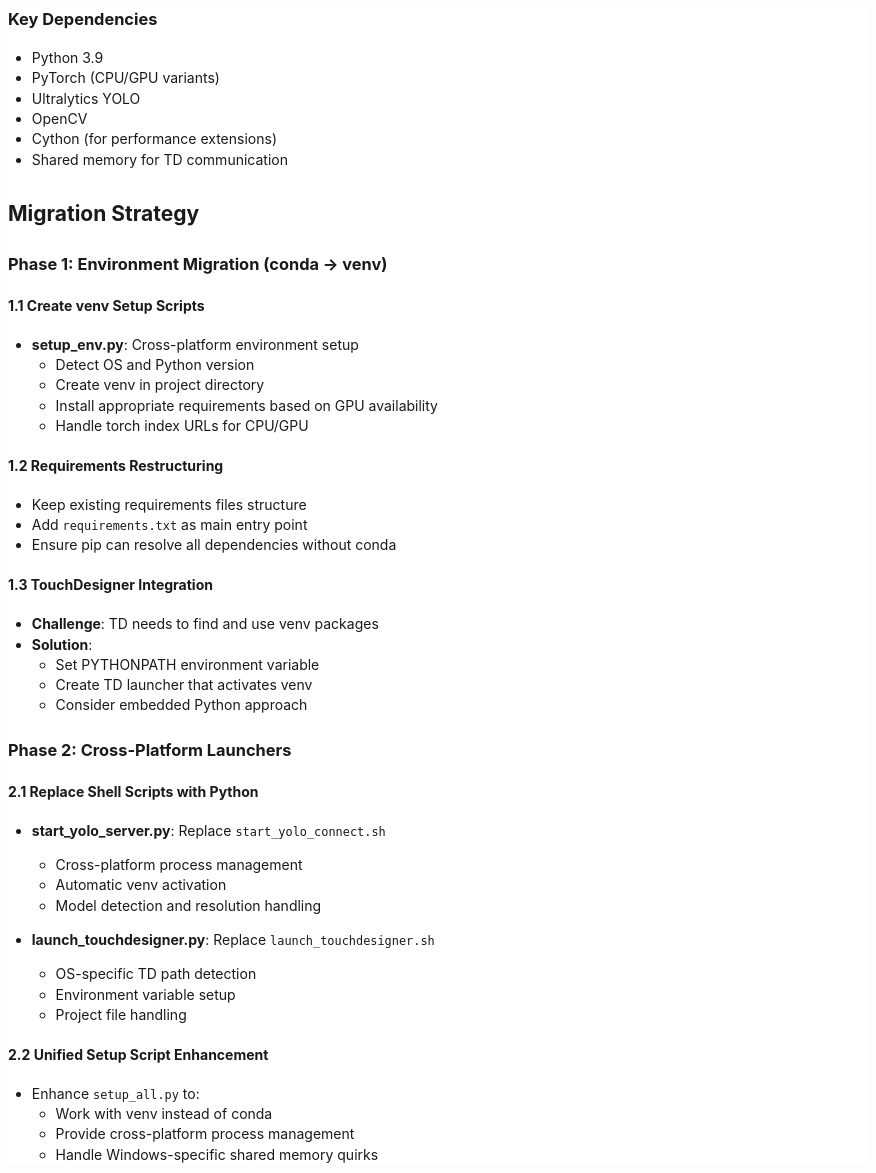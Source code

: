 ### Key Dependencies
- Python 3.9
- PyTorch (CPU/GPU variants)
- Ultralytics YOLO
- OpenCV
- Cython (for performance extensions)
- Shared memory for TD communication

## Migration Strategy

### Phase 1: Environment Migration (conda → venv)

#### 1.1 Create venv Setup Scripts
- **setup_env.py**: Cross-platform environment setup
  - Detect OS and Python version
  - Create venv in project directory
  - Install appropriate requirements based on GPU availability
  - Handle torch index URLs for CPU/GPU

#### 1.2 Requirements Restructuring
- Keep existing requirements files structure
- Add `requirements.txt` as main entry point
- Ensure pip can resolve all dependencies without conda

#### 1.3 TouchDesigner Integration
- **Challenge**: TD needs to find and use venv packages
- **Solution**: 
  - Set PYTHONPATH environment variable
  - Create TD launcher that activates venv
  - Consider embedded Python approach

### Phase 2: Cross-Platform Launchers

#### 2.1 Replace Shell Scripts with Python
- **start_yolo_server.py**: Replace `start_yolo_connect.sh`
  - Cross-platform process management
  - Automatic venv activation
  - Model detection and resolution handling
  
- **launch_touchdesigner.py**: Replace `launch_touchdesigner.sh`
  - OS-specific TD path detection
  - Environment variable setup
  - Project file handling

#### 2.2 Unified Setup Script Enhancement
- Enhance `setup_all.py` to:
  - Work with venv instead of conda
  - Provide cross-platform process management
  - Handle Windows-specific shared memory quirks
